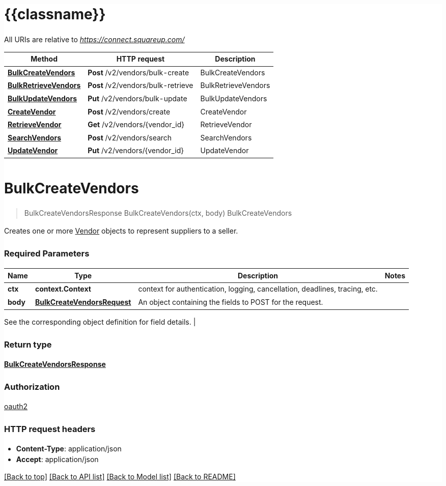 # {{classname}}

All URIs are relative to *https://connect.squareup.com/*

Method | HTTP request | Description
------------- | ------------- | -------------
[**BulkCreateVendors**](VendorsApi.md#BulkCreateVendors) | **Post** /v2/vendors/bulk-create | BulkCreateVendors
[**BulkRetrieveVendors**](VendorsApi.md#BulkRetrieveVendors) | **Post** /v2/vendors/bulk-retrieve | BulkRetrieveVendors
[**BulkUpdateVendors**](VendorsApi.md#BulkUpdateVendors) | **Put** /v2/vendors/bulk-update | BulkUpdateVendors
[**CreateVendor**](VendorsApi.md#CreateVendor) | **Post** /v2/vendors/create | CreateVendor
[**RetrieveVendor**](VendorsApi.md#RetrieveVendor) | **Get** /v2/vendors/{vendor_id} | RetrieveVendor
[**SearchVendors**](VendorsApi.md#SearchVendors) | **Post** /v2/vendors/search | SearchVendors
[**UpdateVendor**](VendorsApi.md#UpdateVendor) | **Put** /v2/vendors/{vendor_id} | UpdateVendor

# **BulkCreateVendors**
> BulkCreateVendorsResponse BulkCreateVendors(ctx, body)
BulkCreateVendors

Creates one or more [Vendor](https://developer.squareup.com/reference/square_2024-01-18/objects/Vendor) objects to represent suppliers to a seller.

### Required Parameters

Name | Type | Description  | Notes
------------- | ------------- | ------------- | -------------
 **ctx** | **context.Context** | context for authentication, logging, cancellation, deadlines, tracing, etc.
  **body** | [**BulkCreateVendorsRequest**](BulkCreateVendorsRequest.md)| An object containing the fields to POST for the request.

See the corresponding object definition for field details. | 

### Return type

[**BulkCreateVendorsResponse**](BulkCreateVendorsResponse.md)

### Authorization

[oauth2](../README.md#oauth2)

### HTTP request headers

 - **Content-Type**: application/json
 - **Accept**: application/json

[[Back to top]](#) [[Back to API list]](../README.md#documentation-for-api-endpoints) [[Back to Model list]](../README.md#documentation-for-models) [[Back to README]](../README.md)
